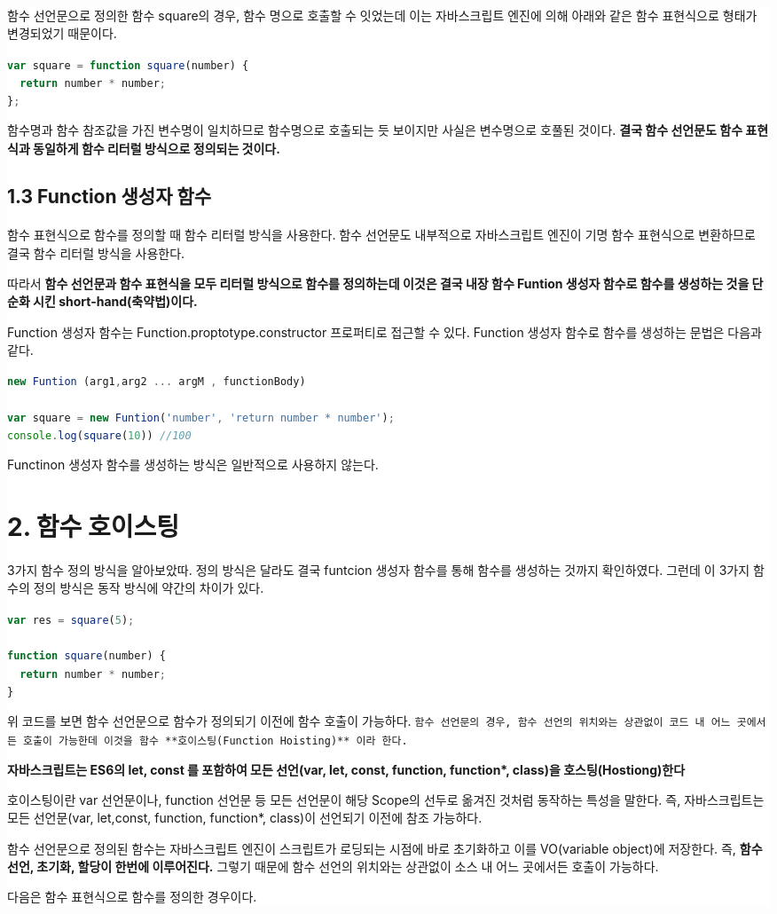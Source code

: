 함수 선언문으로 정의한 함수 square의 경우, 함수 명으로 호출할 수 잇었는데 이는 자바스크립트 엔진에 의해 아래와 같은 함수 표현식으로 형태가 변경되었기 때문이다.

```js
var square = function square(number) {
  return number * number;
};
```

함수명과 함수 참조값을 가진 변수명이 일치하므로 함수명으로 호출되는 듯 보이지만 사실은 변수명으로 호풀된 것이다.
**결국 함수 선언문도 함수 표현식과 동일하게 함수 리터럴 방식으로 정의되는 것이다.**

## 1.3 Function 생성자 함수

함수 표현식으로 함수를 정의할 때 함수 리터럴 방식을 사용한다. 함수 선언문도 내부적으로 자바스크립트 엔진이 기명 함수 표현식으로 변환하므로 결국 함수 리터럴 방식을 사용한다.

따라서 **함수 선언문과 함수 표현식을 모두 리터럴 방식으로 함수를 정의하는데 이것은 결국 내장 함수 Funtion 생성자 함수로 함수를 생성하는 것을 단순화 시킨 short-hand(축약법)이다.**

Function 생성자 함수는 Function.proptotype.constructor 프로퍼티로 접근할 수 있다.
Function 생성자 함수로 함수를 생성하는 문법은 다음과 같다.

```js
new Funtion (arg1,arg2 ... argM , functionBody)

var square = new Funtion('number', 'return number * number');
console.log(square(10)) //100
```

Functinon 생성자 함수를 생성하는 방식은 일반적으로 사용하지 않는다.

# 2. 함수 호이스팅

3가지 함수 정의 방식을 알아보았따. 정의 방식은 달라도 결국 funtcion 생성자 함수를 통해 함수를 생성하는 것까지 확인하였다. 그런데 이 3가지 함수의 정의 방식은 동작 방식에 약간의 차이가 있다.

```js
var res = square(5);

function square(number) {
  return number * number;
}
```

위 코드를 보면 함수 선언문으로 함수가 정의되기 이전에 함수 호출이 가능하다. `함수 선언문의 경우, 함수 선언의 위치와는 상관없이 코드 내 어느 곳에서든 호출이 가능한데 이것을 함수 **호이스팅(Function Hoisting)** 이라 한다.`

**자바스크립트는 ES6의 let, const 를 포함하여 모든 선언(var, let, const, function, function\*, class)을 호스팅(Hostiong)한다**

호이스팅이란 var 선언문이나, function 선언문 등 모든 선언문이 해당 Scope의 선두로 옮겨진 것처럼 동작하는 특성을 말한다. 즉, 자바스크립트는 모든 선언문(var, let,const, function, function\*, class)이 선언되기 이전에 참조 가능하다.

함수 선언문으로 정의된 함수는 자바스크립트 엔진이 스크립트가 로딩되는 시점에 바로 초기화하고 이를 VO(variable object)에 저장한다. 즉, **함수선언, 초기화, 할당이 한번에 이루어진다.** 그렇기 때문에 함수 선언의 위치와는 상관없이 소스 내 어느 곳에서든 호출이 가능하다.

다음은 함수 표현식으로 함수를 정의한 경우이다.
